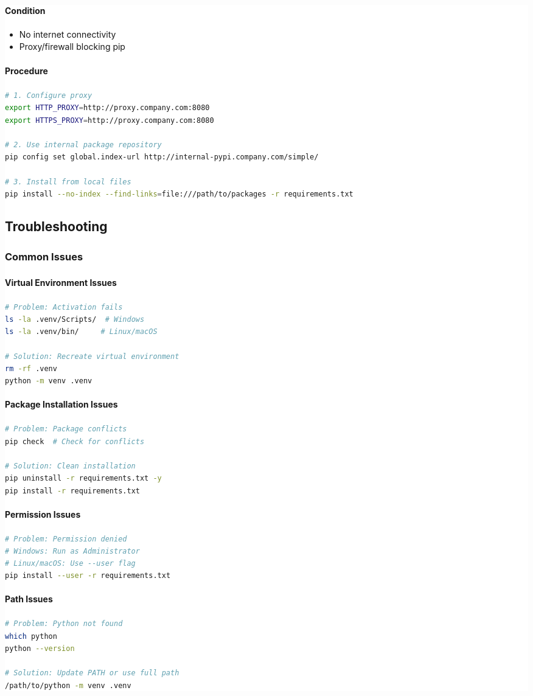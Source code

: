 #### Condition
- No internet connectivity
- Proxy/firewall blocking pip

#### Procedure
```bash
# 1. Configure proxy
export HTTP_PROXY=http://proxy.company.com:8080
export HTTPS_PROXY=http://proxy.company.com:8080

# 2. Use internal package repository
pip config set global.index-url http://internal-pypi.company.com/simple/

# 3. Install from local files
pip install --no-index --find-links=file:///path/to/packages -r requirements.txt
```

## Troubleshooting

### Common Issues

#### Virtual Environment Issues
```bash
# Problem: Activation fails
ls -la .venv/Scripts/  # Windows
ls -la .venv/bin/     # Linux/macOS

# Solution: Recreate virtual environment
rm -rf .venv
python -m venv .venv
```

#### Package Installation Issues
```bash
# Problem: Package conflicts
pip check  # Check for conflicts

# Solution: Clean installation
pip uninstall -r requirements.txt -y
pip install -r requirements.txt
```

#### Permission Issues
```bash
# Problem: Permission denied
# Windows: Run as Administrator
# Linux/macOS: Use --user flag
pip install --user -r requirements.txt
```

#### Path Issues
```bash
# Problem: Python not found
which python
python --version

# Solution: Update PATH or use full path
/path/to/python -m venv .venv
```
